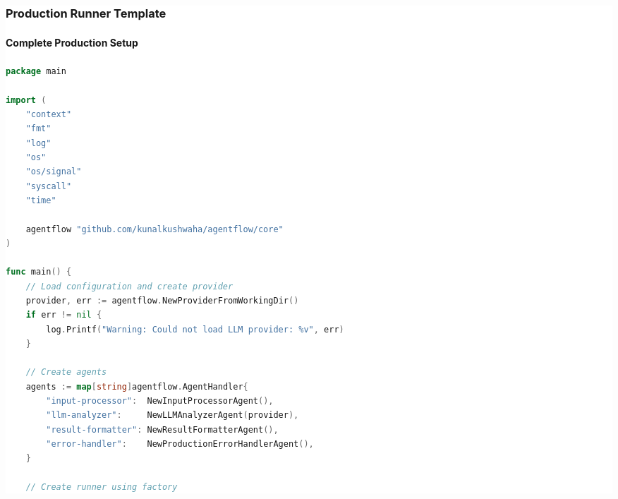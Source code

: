 ### Production Runner Template

#### Complete Production Setup
```go
package main

import (
    "context"
    "fmt"
    "log"
    "os"
    "os/signal"
    "syscall"
    "time"
    
    agentflow "github.com/kunalkushwaha/agentflow/core"
)

func main() {
    // Load configuration and create provider
    provider, err := agentflow.NewProviderFromWorkingDir()
    if err != nil {
        log.Printf("Warning: Could not load LLM provider: %v", err)
    }
    
    // Create agents
    agents := map[string]agentflow.AgentHandler{
        "input-processor":  NewInputProcessorAgent(),
        "llm-analyzer":     NewLLMAnalyzerAgent(provider),
        "result-formatter": NewResultFormatterAgent(),
        "error-handler":    NewProductionErrorHandlerAgent(),
    }
    
    // Create runner using factory
